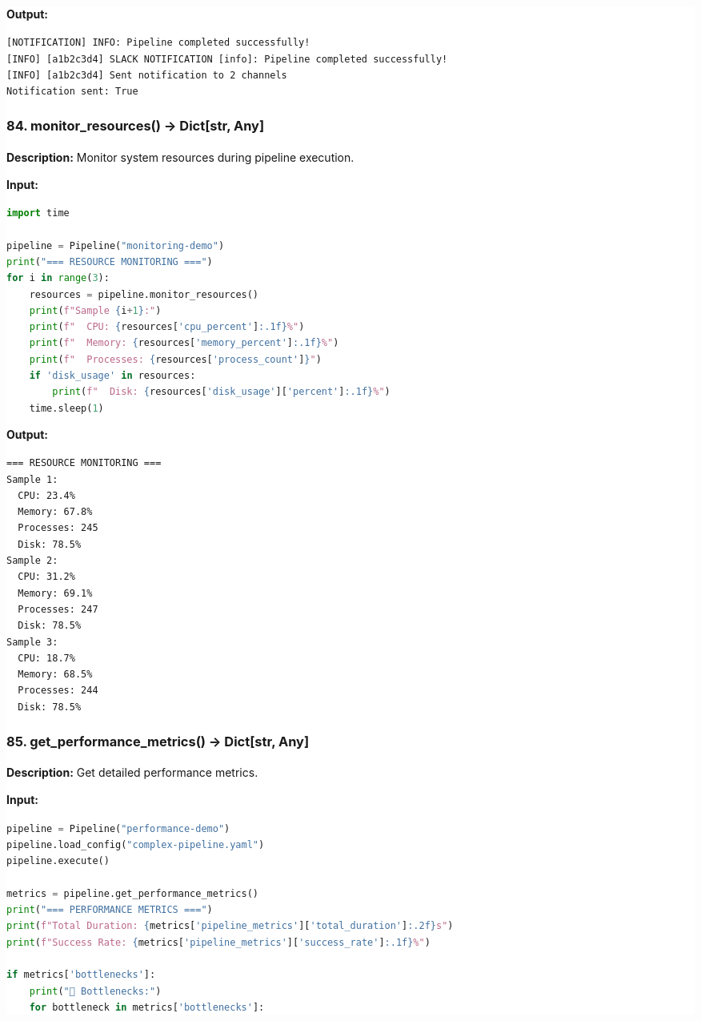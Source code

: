**Output:**
```
[NOTIFICATION] INFO: Pipeline completed successfully!
[INFO] [a1b2c3d4] SLACK NOTIFICATION [info]: Pipeline completed successfully!
[INFO] [a1b2c3d4] Sent notification to 2 channels
Notification sent: True
```

### 84. monitor_resources() → Dict[str, Any]

**Description:** Monitor system resources during pipeline execution.

**Input:**
```python
import time

pipeline = Pipeline("monitoring-demo")
print("=== RESOURCE MONITORING ===")
for i in range(3):
    resources = pipeline.monitor_resources()
    print(f"Sample {i+1}:")
    print(f"  CPU: {resources['cpu_percent']:.1f}%")
    print(f"  Memory: {resources['memory_percent']:.1f}%")
    print(f"  Processes: {resources['process_count']}")
    if 'disk_usage' in resources:
        print(f"  Disk: {resources['disk_usage']['percent']:.1f}%")
    time.sleep(1)
```

**Output:**
```
=== RESOURCE MONITORING ===
Sample 1:
  CPU: 23.4%
  Memory: 67.8%
  Processes: 245
  Disk: 78.5%
Sample 2:
  CPU: 31.2%
  Memory: 69.1%
  Processes: 247
  Disk: 78.5%
Sample 3:
  CPU: 18.7%
  Memory: 68.5%
  Processes: 244
  Disk: 78.5%
```

### 85. get_performance_metrics() → Dict[str, Any]

**Description:** Get detailed performance metrics.

**Input:**
```python
pipeline = Pipeline("performance-demo")
pipeline.load_config("complex-pipeline.yaml")
pipeline.execute()

metrics = pipeline.get_performance_metrics()
print("=== PERFORMANCE METRICS ===")
print(f"Total Duration: {metrics['pipeline_metrics']['total_duration']:.2f}s")
print(f"Success Rate: {metrics['pipeline_metrics']['success_rate']:.1f}%")

if metrics['bottlenecks']:
    print("🐌 Bottlenecks:")
    for bottleneck in metrics['bottlenecks']:
```